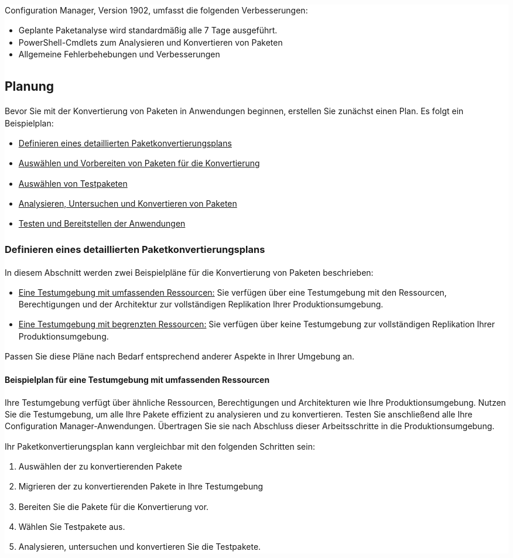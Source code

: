 
Configuration Manager, Version 1902, umfasst die folgenden Verbesserungen:
- Geplante Paketanalyse wird standardmäßig alle 7 Tage ausgeführt.
- PowerShell-Cmdlets zum Analysieren und Konvertieren von Paketen
- Allgemeine Fehlerbehebungen und Verbesserungen



## <a name="planning"></a>Planung

Bevor Sie mit der Konvertierung von Paketen in Anwendungen beginnen, erstellen Sie zunächst einen Plan. Es folgt ein Beispielplan:

- [Definieren eines detaillierten Paketkonvertierungsplans](#bkmk_define)  

- [Auswählen und Vorbereiten von Paketen für die Konvertierung](#bkmk_prepare)  

- [Auswählen von Testpaketen](#bkmk_test)  

- [Analysieren, Untersuchen und Konvertieren von Paketen](#bkmk_analyze)  

- [Testen und Bereitstellen der Anwendungen](#bkmk_deploy)  


### <a name="define-a-detailed-package-conversion-plan"></a><a name="bkmk_define"></a> Definieren eines detaillierten Paketkonvertierungsplans

In diesem Abschnitt werden zwei Beispielpläne für die Konvertierung von Paketen beschrieben:  

- [Eine Testumgebung mit umfassenden Ressourcen:](#bkmk_define-high) Sie verfügen über eine Testumgebung mit den Ressourcen, Berechtigungen und der Architektur zur vollständigen Replikation Ihrer Produktionsumgebung.  

- [Eine Testumgebung mit begrenzten Ressourcen:](#bkmk_define-limited) Sie verfügen über keine Testumgebung zur vollständigen Replikation Ihrer Produktionsumgebung.  

Passen Sie diese Pläne nach Bedarf entsprechend anderer Aspekte in Ihrer Umgebung an.

#### <a name="sample-plan-for-a-high-resource-test-environment"></a><a name="bkmk_define-high"></a> Beispielplan für eine Testumgebung mit umfassenden Ressourcen

Ihre Testumgebung verfügt über ähnliche Ressourcen, Berechtigungen und Architekturen wie Ihre Produktionsumgebung. Nutzen Sie die Testumgebung, um alle Ihre Pakete effizient zu analysieren und zu konvertieren. Testen Sie anschließend alle Ihre Configuration Manager-Anwendungen. Übertragen Sie sie nach Abschluss dieser Arbeitsschritte in die Produktionsumgebung. 

Ihr Paketkonvertierungsplan kann vergleichbar mit den folgenden Schritten sein:  

1.  Auswählen der zu konvertierenden Pakete  

2.  Migrieren der zu konvertierenden Pakete in Ihre Testumgebung  

3.  Bereiten Sie die Pakete für die Konvertierung vor.  

4.  Wählen Sie Testpakete aus.  

5.  Analysieren, untersuchen und konvertieren Sie die Testpakete.  
